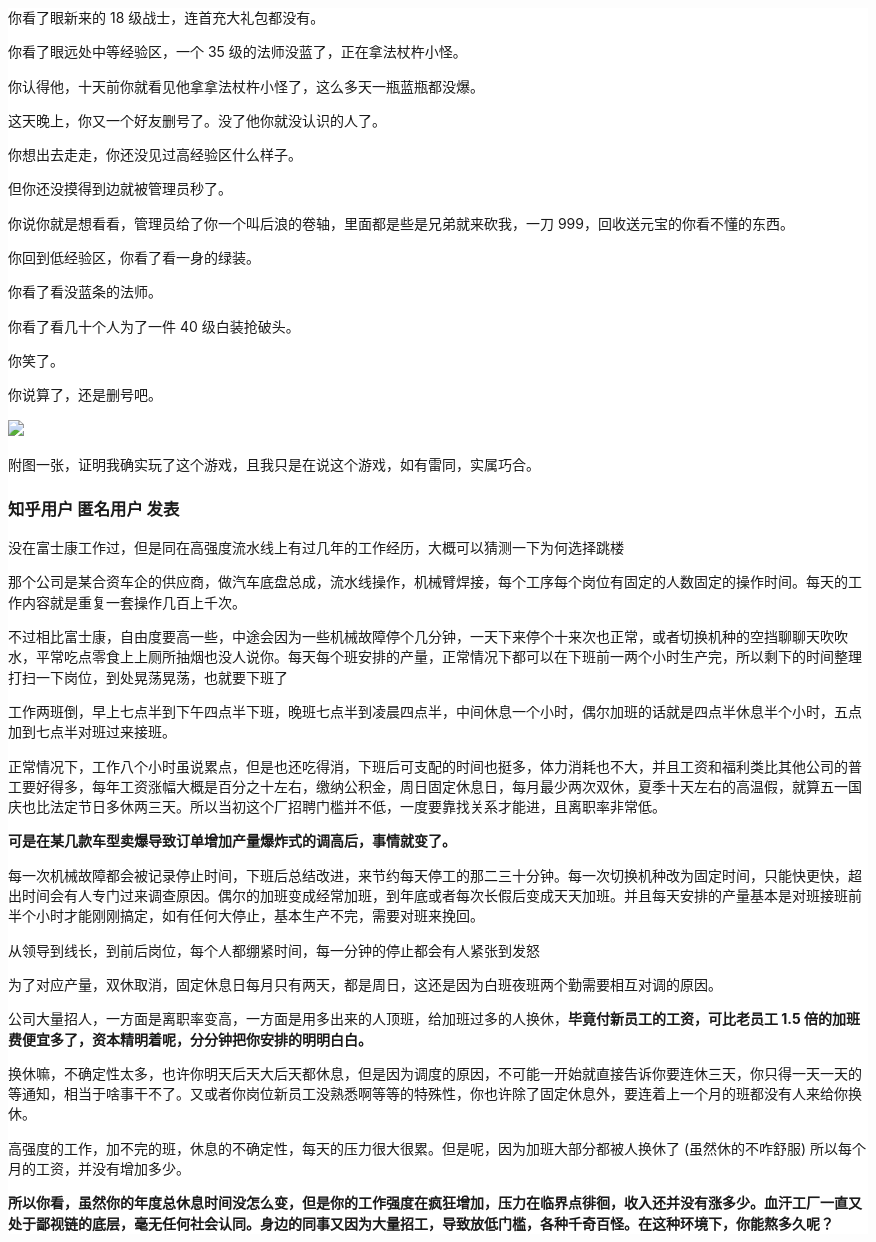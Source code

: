 你看了眼新来的 18 级战士，连首充大礼包都没有。

你看了眼远处中等经验区，一个 35 级的法师没蓝了，正在拿法杖杵小怪。

你认得他，十天前你就看见他拿拿法杖杵小怪了，这么多天一瓶蓝瓶都没爆。

这天晚上，你又一个好友删号了。没了他你就没认识的人了。

你想出去走走，你还没见过高经验区什么样子。

但你还没摸得到边就被管理员秒了。

你说你就是想看看，管理员给了你一个叫后浪的卷轴，里面都是些是兄弟就来砍我，一刀 999，回收送元宝的你看不懂的东西。

你回到低经验区，你看了看一身的绿装。

你看了看没蓝条的法师。

你看了看几十个人为了一件 40 级白装抢破头。

你笑了。

你说算了，还是删号吧。



![](https://images.weserv.nl/?url=https%3A//pic3.zhimg.com/v2-5d4d4b95c070ce049db5d2f683b12ca9_r.jpg%3Fsource%3D1940ef5c)

附图一张，证明我确实玩了这个游戏，且我只是在说这个游戏，如有雷同，实属巧合。
    
    
    
    
### 知乎用户 匿名用户 发表
    
没在富士康工作过，但是同在高强度流水线上有过几年的工作经历，大概可以猜测一下为何选择跳楼

那个公司是某合资车企的供应商，做汽车底盘总成，流水线操作，机械臂焊接，每个工序每个岗位有固定的人数固定的操作时间。每天的工作内容就是重复一套操作几百上千次。

不过相比富士康，自由度要高一些，中途会因为一些机械故障停个几分钟，一天下来停个十来次也正常，或者切换机种的空挡聊聊天吹吹水，平常吃点零食上上厕所抽烟也没人说你。每天每个班安排的产量，正常情况下都可以在下班前一两个小时生产完，所以剩下的时间整理打扫一下岗位，到处晃荡晃荡，也就要下班了

工作两班倒，早上七点半到下午四点半下班，晚班七点半到凌晨四点半，中间休息一个小时，偶尔加班的话就是四点半休息半个小时，五点加到七点半对班过来接班。

正常情况下，工作八个小时虽说累点，但是也还吃得消，下班后可支配的时间也挺多，体力消耗也不大，并且工资和福利类比其他公司的普工要好得多，每年工资涨幅大概是百分之十左右，缴纳公积金，周日固定休息日，每月最少两次双休，夏季十天左右的高温假，就算五一国庆也比法定节日多休两三天。所以当初这个厂招聘门槛并不低，一度要靠找关系才能进，且离职率非常低。

**可是在某几款车型卖爆导致订单增加产量爆炸式的调高后，事情就变了。**

每一次机械故障都会被记录停止时间，下班后总结改进，来节约每天停工的那二三十分钟。每一次切换机种改为固定时间，只能快更快，超出时间会有人专门过来调查原因。偶尔的加班变成经常加班，到年底或者每次长假后变成天天加班。并且每天安排的产量基本是对班接班前半个小时才能刚刚搞定，如有任何大停止，基本生产不完，需要对班来挽回。

从领导到线长，到前后岗位，每个人都绷紧时间，每一分钟的停止都会有人紧张到发怒

为了对应产量，双休取消，固定休息日每月只有两天，都是周日，这还是因为白班夜班两个勤需要相互对调的原因。

公司大量招人，一方面是离职率变高，一方面是用多出来的人顶班，给加班过多的人换休，**毕竟付新员工的工资，可比老员工 1.5 倍的加班费便宜多了，资本精明着呢，分分钟把你安排的明明白白。**

换休嘛，不确定性太多，也许你明天后天大后天都休息，但是因为调度的原因，不可能一开始就直接告诉你要连休三天，你只得一天一天的等通知，相当于啥事干不了。又或者你岗位新员工没熟悉啊等等的特殊性，你也许除了固定休息外，要连着上一个月的班都没有人来给你换休。

高强度的工作，加不完的班，休息的不确定性，每天的压力很大很累。但是呢，因为加班大部分都被人换休了 (虽然休的不咋舒服) 所以每个月的工资，并没有增加多少。

**所以你看，虽然你的年度总休息时间没怎么变，但是你的工作强度在疯狂增加，压力在临界点徘徊，收入还并没有涨多少。血汗工厂一直又处于鄙视链的底层，毫无任何社会认同。身边的同事又因为大量招工，导致放低门槛，各种千奇百怪。在这种环境下，你能熬多久呢？**
